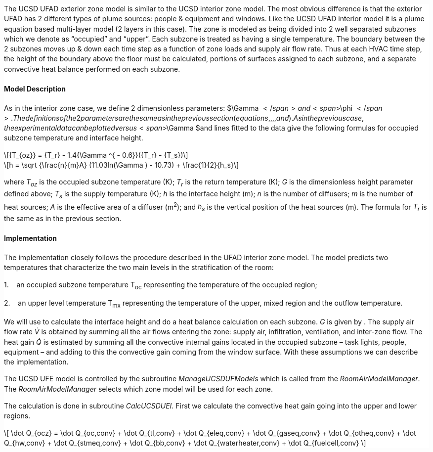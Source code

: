 The UCSD UFAD exterior zone model is similar to the UCSD interior zone model. The most obvious difference is that the exterior UFAD has 2 different types of plume sources: people & equipment and windows. Like the UCSD UFAD interior model it is a plume equation based multi-layer model (2 layers in this case). The zone is modeled as being divided into 2 well separated subzones which we denote as “occupied” and “upper”. Each subzone is treated as having a single temperature. The boundary between the 2 subzones moves up & down each time step as a function of zone loads and supply air flow rate. Thus at each HVAC time step, the height of the boundary above the floor must be calculated, portions of surfaces assigned to each subzone, and a separate convective heat balance performed on each subzone.

#### Model Description

As in the interior zone case, we define 2 dimensionless parameters: <span>$\Gamma $</span>and <span>$\phi $</span>. The definitions of the 2 parameters are the same as in the previous section (equations , , , , and ). As in the previous case, the experimental data can be plotted versus <span>$\Gamma $</span>and lines fitted to the data give the following formulas for occupied subzone temperature and interface height.

<div>\[{T_{oz}} = {T_r} - 1.4{\Gamma ^{ - 0.6}}({T_r} - {T_s})\]</div>

<div>\[h = \sqrt {\frac{n}{m}A} (11.03ln(\Gamma ) - 10.73) + \frac{1}{2}{h_s}\]</div>

where *T<sub>oz</sub>* is the occupied subzone temperature (K); *T<sub>r</sub>* is the return temperature (K); *G* is the dimensionless height parameter defined above; *T<sub>s</sub>* is the supply temperature (K); *h* is the interface height (m); *n* is the number of diffusers; *m* is the number of heat sources; *A* is the effective area of a diffuser (m<sup>2</sup>); and *h<sub>s</sub>* is the vertical position of the heat sources (m). The formula for *T<sub>r</sub>* is the same as in the previous section.

#### Implementation

The implementation closely follows the procedure described in the UFAD interior zone model. The model predicts two temperatures that characterize the two main levels in the stratification of the room:

1.    an occupied subzone temperature T<sub>oc</sub> representing the temperature of the occupied region;

2.    an upper level temperature T<sub>mx</sub> representing the temperature of the upper, mixed region and the outflow temperature.

We will use to calculate the interface height and do a heat balance calculation on each subzone. *G* is given by . The supply air flow rate <span>$\dot V$</span> is obtained by summing all the air flows entering the zone: supply air, infiltration, ventilation, and inter-zone flow. The heat gain <span>$\dot Q$</span> is estimated by summing all the convective internal gains located in the occupied subzone – task lights, people, equipment – and adding to this the convective gain coming from the window surface. With these assumptions we can describe the implementation.

The UCSD UFE model is controlled by the subroutine *ManageUCSDUFModels* which is called from the *RoomAirModelManager*. The *RoomAirModelManager* selects which zone model will be used for each zone.

The calculation is done in subroutine *CalcUCSDUEI*. First we calculate the convective heat gain going into the upper and lower regions.

<div>\[
  \dot Q_{ocz} = \dot Q_{oc,conv} + \dot Q_{tl,conv} + \dot Q_{eleq,conv} + \dot Q_{gaseq,conv} + \dot Q_{otheq,conv} + \dot Q_{hw,conv} + \dot Q_{stmeq,conv} + \dot Q_{bb,conv} + \dot Q_{waterheater,conv} + \dot Q_{fuelcell,conv}
\]</div>
